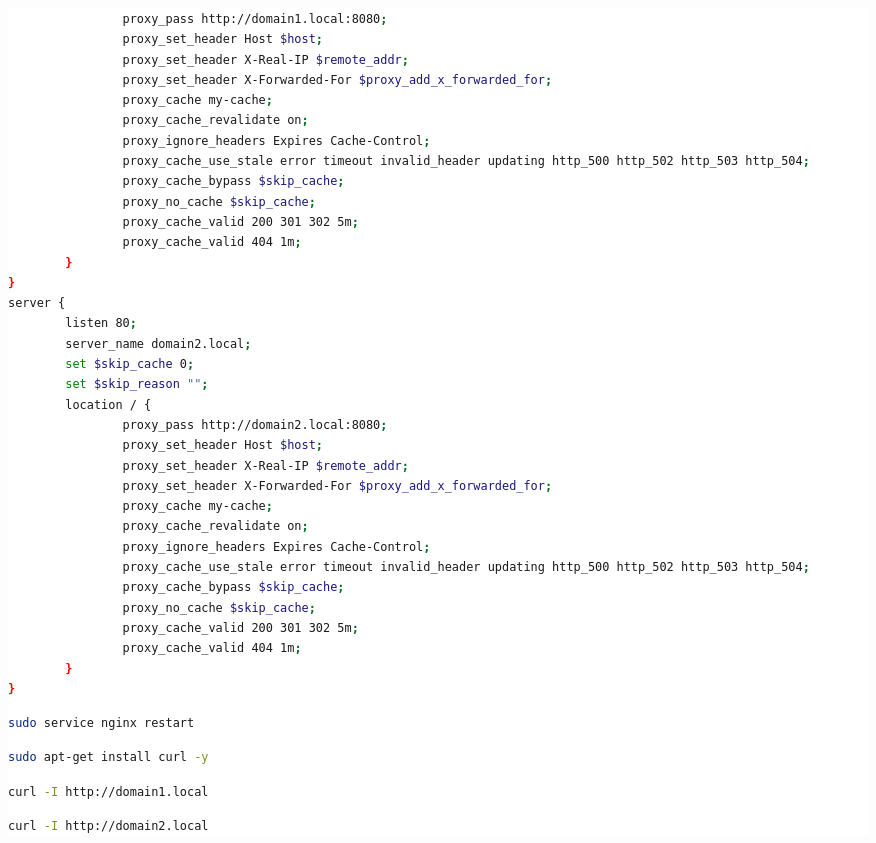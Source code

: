 ```bash
                proxy_pass http://domain1.local:8080;
                proxy_set_header Host $host;
                proxy_set_header X-Real-IP $remote_addr;
                proxy_set_header X-Forwarded-For $proxy_add_x_forwarded_for;
                proxy_cache my-cache;
                proxy_cache_revalidate on;
                proxy_ignore_headers Expires Cache-Control;
                proxy_cache_use_stale error timeout invalid_header updating http_500 http_502 http_503 http_504;
                proxy_cache_bypass $skip_cache;
                proxy_no_cache $skip_cache;
                proxy_cache_valid 200 301 302 5m;
                proxy_cache_valid 404 1m;
        }
}
server {
        listen 80;
        server_name domain2.local;
        set $skip_cache 0;
        set $skip_reason "";
        location / {
                proxy_pass http://domain2.local:8080;
                proxy_set_header Host $host;
                proxy_set_header X-Real-IP $remote_addr;
                proxy_set_header X-Forwarded-For $proxy_add_x_forwarded_for;
                proxy_cache my-cache;
                proxy_cache_revalidate on;
                proxy_ignore_headers Expires Cache-Control;
                proxy_cache_use_stale error timeout invalid_header updating http_500 http_502 http_503 http_504;
                proxy_cache_bypass $skip_cache;
                proxy_no_cache $skip_cache;
                proxy_cache_valid 200 301 302 5m;
                proxy_cache_valid 404 1m;
        }
}
```

```bash
sudo service nginx restart
```

```bash
sudo apt-get install curl -y
```

```bash
curl -I http://domain1.local
```

```bash
curl -I http://domain2.local
```
